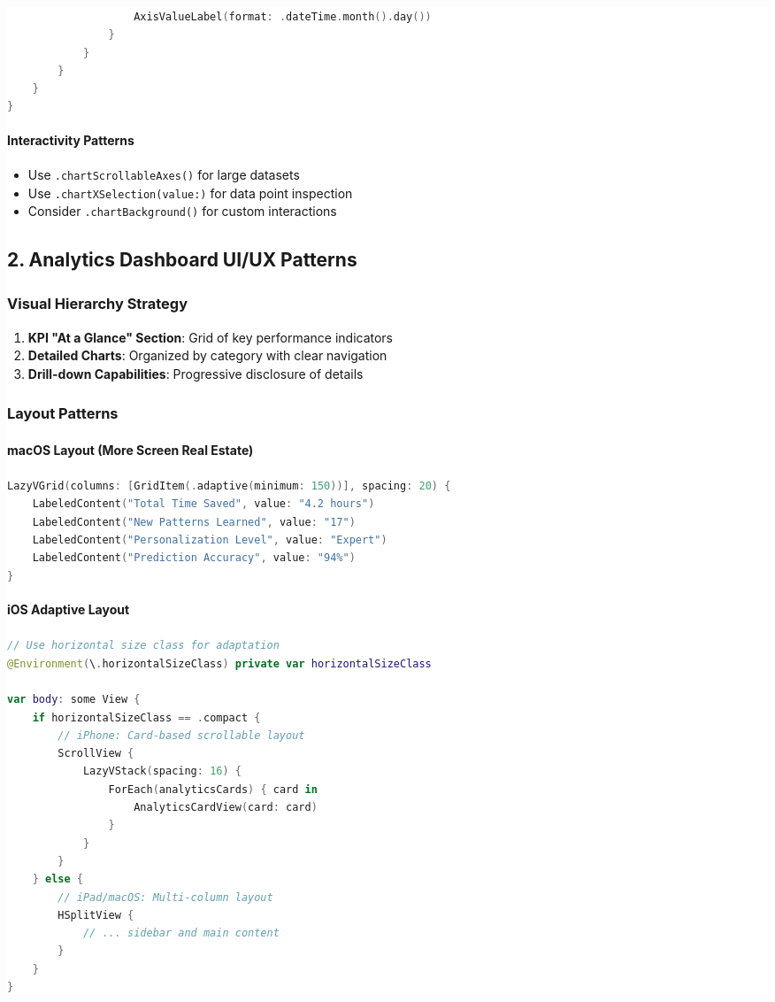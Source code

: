 ```swift
                    AxisValueLabel(format: .dateTime.month().day())
                }
            }
        }
    }
}
```

#### Interactivity Patterns
- Use `.chartScrollableAxes()` for large datasets
- Use `.chartXSelection(value:)` for data point inspection
- Consider `.chartBackground()` for custom interactions

## 2. Analytics Dashboard UI/UX Patterns

### Visual Hierarchy Strategy
1. **KPI "At a Glance" Section**: Grid of key performance indicators
2. **Detailed Charts**: Organized by category with clear navigation
3. **Drill-down Capabilities**: Progressive disclosure of details

### Layout Patterns

#### macOS Layout (More Screen Real Estate)
```swift
LazyVGrid(columns: [GridItem(.adaptive(minimum: 150))], spacing: 20) {
    LabeledContent("Total Time Saved", value: "4.2 hours")
    LabeledContent("New Patterns Learned", value: "17")
    LabeledContent("Personalization Level", value: "Expert")
    LabeledContent("Prediction Accuracy", value: "94%")
}
```

#### iOS Adaptive Layout
```swift
// Use horizontal size class for adaptation
@Environment(\.horizontalSizeClass) private var horizontalSizeClass

var body: some View {
    if horizontalSizeClass == .compact {
        // iPhone: Card-based scrollable layout
        ScrollView {
            LazyVStack(spacing: 16) {
                ForEach(analyticsCards) { card in
                    AnalyticsCardView(card: card)
                }
            }
        }
    } else {
        // iPad/macOS: Multi-column layout
        HSplitView {
            // ... sidebar and main content
        }
    }
}
```
